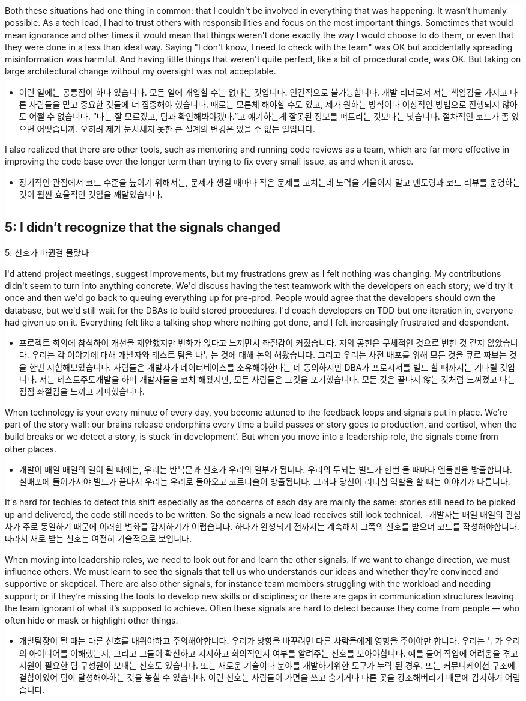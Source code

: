 Both these situations had one thing in common: that I couldn't be involved in everything that was happening. It wasn’t humanly possible. As a tech lead, I had to trust others with responsibilities and focus on the most important things. Sometimes that would mean ignorance and other times it would mean that things weren't done exactly the way I would choose to do them, or even that they were done in a less than ideal way. Saying "I don't know, I need to check with the team" was OK but accidentally spreading misinformation was harmful. And having little things that weren't quite perfect, like a bit of procedural code, was OK. But taking on large architectural change without my oversight was not acceptable.
- 이런 일에는 공통점이 하나 있습니다. 모든 일에 개입할 수는 없다는 것입니다. 인간적으로 불가능합니다. 개발 리더로서 저는 책임감을 가지고 다른 사람들을 믿고 중요한 것들에 더 집중해야 했습니다. 때로는 모른체 해야할 수도 있고, 제가 원하는 방식이나 이상적인 방법으로 진행되지 않아도 어쩔 수 없습니다. “나는 잘 모르겠고, 팀과 확인해봐야겠다.”고 얘기하는게 잘못된 정보를 퍼트리는 것보다는 낫습니다. 절차적인 코드가 좀 있으면 어떻습니까. 오히려 제가 눈치채지 못한 큰 설계의 변경은 있을 수 없는 일입니다.

I also realized that there are other tools, such as mentoring and running code reviews as a team, which are far more effective in improving the code base over the longer term than trying to fix every small issue, as and when it arose.
- 장기적인 관점에서 코드 수준을 높이기 위해서는, 문제가 생길 때마다 작은 문제를 고치는데 노력을 기울이지 말고 멘토링과 코드 리뷰를 운영하는 것이 훨씬 효율적인 것임을 깨달았습니다.

## 5: I didn’t recognize that the signals changed

5: 신호가 바뀐걸 몰랐다

I'd attend project meetings, suggest improvements, but my frustrations grew as I felt nothing was changing. My contributions didn't seem to turn into anything concrete. We'd discuss having the test teamwork with the developers on each story; we'd try it once and then we'd go back to queuing everything up for pre-prod. People would agree that the developers should own the database, but we'd still wait for the DBAs to build stored procedures. I'd coach developers on TDD but one iteration in, everyone had given up on it. Everything felt like a talking shop where nothing got done, and I felt increasingly frustrated and despondent.
- 프로젝트 회의에 참석하여 개선을 제안했지만 변화가 없다고 느끼면서 좌절감이 커졌습니다. 저의 공헌은 구체적인 것으로 변한 것 같지 않았습니다. 우리는 각 이야기에 대해 개발자와 테스트 팀을 나누는 것에 대해 논의 해왔습니다. 그리고 우리는 사전 배포를 위해 모든 것을 큐로 짜보는 것을 한번 시험해보았습니다. 사람들은 개발자가 데이터베이스를 소유해야한다는 데 동의하지만 DBA가 프로시저를 빌드 할 때까지는 기다릴 것입니다. 저는 테스트주도개발을 하며 개발자들을 코치 해왔지만, 모든 사람들은 그것을 포기했습니다. 모든 것은 끝나지 않는 것처럼 느껴졌고 나는 점점 좌절감을 느끼고 기피했습니다.

When technology is your every minute of every day, you become attuned to the feedback loops and signals put in place. We’re part of the story wall: our brains release endorphins every time a build passes or story goes to production, and cortisol, when the build breaks or we detect a story, is stuck ‘in development’. But when you move into a leadership role, the signals come from other places.
- 개발이 매일 매일의 일이 될 때에는, 우리는 반복문과 신호가 우리의 일부가 됩니다. 우리의 두뇌는 빌드가 한번 돌 때마다 엔돌핀을 방출합니다. 실배포에 들어가서야 빌드가 끝나서 우리는 우리로 돌아오고 코르티솔이 방출됩니다. 그러나 당신이 리더십 역할을 할 때는 이야기가 다릅니다.

It's hard for techies to detect this shift especially as the concerns of each day are mainly the same: stories still need to be picked up and delivered, the code still needs to be written. So the signals a new lead receives still look technical.
-개발자는 매일 매일의 관심사가 주로 동일하기 때문에 이러한 변화를 감지하기가 어렵습니다. 하나가 완성되기 전까지는 계속해서 그쪽의 신호를 받으며 코드를 작성해야합니다. 따라서 새로 받는 신호는 여전히 기술적으로 보입니다.

When moving into leadership roles, we need to look out for and learn the other signals. If we want to change direction, we must influence others. We must learn to see the signals that tell us who understands our ideas and whether they’re convinced and supportive or skeptical. There are also other signals, for instance team members struggling with the workload and needing support; or if they’re missing the tools to develop new skills or disciplines; or there are gaps in communication structures leaving the team ignorant of what it’s supposed to achieve. Often these signals are hard to detect because they come from people — who often hide or mask or highlight other things.
- 개발팀장이 될 때는 다른 신호를 배워야하고 주의해야합니다. 우리가 방향을 바꾸려면 다른 사람들에게 영향을 주어야만 합니다. 우리는 누가 우리의 아이디어를 이해했는지, 그리고 그들이 확신하고 지지하고 회의적인지 여부를 알려주는 신호를 보아야합니다. 예를 들어 작업에 어려움을 겪고 지원이 필요한 팀 구성원이 보내는 신호도 있습니다. 또는 새로운 기술이나 분야를 개발하기위한 도구가 누락 된 경우. 또는 커뮤니케이션 구조에 결함이있어 팀이 달성해야하는 것을 놓칠 수 있습니다. 이런 신호는 사람들이 가면을 쓰고 숨기거나 다른 곳을 강조해버리기 때문에 감지하기 어렵습니다.
